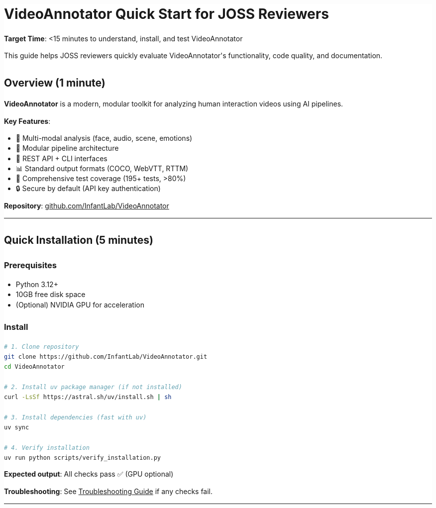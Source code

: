 # VideoAnnotator Quick Start for JOSS Reviewers

**Target Time**: <15 minutes to understand, install, and test VideoAnnotator

This guide helps JOSS reviewers quickly evaluate VideoAnnotator's functionality, code quality, and documentation.

## Overview (1 minute)

**VideoAnnotator** is a modern, modular toolkit for analyzing human interaction videos using AI pipelines.

**Key Features**:
- 🎯 Multi-modal analysis (face, audio, scene, emotions)
- 🔌 Modular pipeline architecture
- 🚀 REST API + CLI interfaces
- 📊 Standard output formats (COCO, WebVTT, RTTM)
- 🧪 Comprehensive test coverage (195+ tests, >80%)
- 🔒 Secure by default (API key authentication)

**Repository**: [github.com/InfantLab/VideoAnnotator](https://github.com/InfantLab/VideoAnnotator)

---

## Quick Installation (5 minutes)

### Prerequisites
- Python 3.12+
- 10GB free disk space
- (Optional) NVIDIA GPU for acceleration

### Install

```bash
# 1. Clone repository
git clone https://github.com/InfantLab/VideoAnnotator.git
cd VideoAnnotator

# 2. Install uv package manager (if not installed)
curl -LsSf https://astral.sh/uv/install.sh | sh

# 3. Install dependencies (fast with uv)
uv sync

# 4. Verify installation
uv run python scripts/verify_installation.py
```

**Expected output**: All checks pass ✅ (GPU optional)

**Troubleshooting**: See [Troubleshooting Guide](../installation/troubleshooting.md) if any checks fail.

---